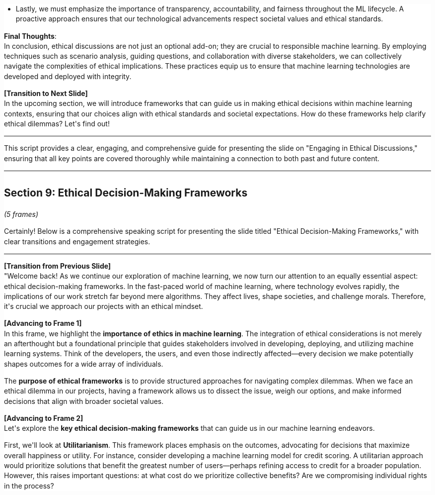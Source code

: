 - Lastly, we must emphasize the importance of transparency, accountability, and fairness throughout the ML lifecycle. A proactive approach ensures that our technological advancements respect societal values and ethical standards.

**Final Thoughts**:  
In conclusion, ethical discussions are not just an optional add-on; they are crucial to responsible machine learning. By employing techniques such as scenario analysis, guiding questions, and collaboration with diverse stakeholders, we can collectively navigate the complexities of ethical implications. These practices equip us to ensure that machine learning technologies are developed and deployed with integrity. 

**[Transition to Next Slide]**  
In the upcoming section, we will introduce frameworks that can guide us in making ethical decisions within machine learning contexts, ensuring that our choices align with ethical standards and societal expectations. How do these frameworks help clarify ethical dilemmas? Let's find out! 

---

This script provides a clear, engaging, and comprehensive guide for presenting the slide on "Engaging in Ethical Discussions," ensuring that all key points are covered thoroughly while maintaining a connection to both past and future content.

---

## Section 9: Ethical Decision-Making Frameworks
*(5 frames)*

Certainly! Below is a comprehensive speaking script for presenting the slide titled "Ethical Decision-Making Frameworks," with clear transitions and engagement strategies.

---

**[Transition from Previous Slide]**  
"Welcome back! As we continue our exploration of machine learning, we now turn our attention to an equally essential aspect: ethical decision-making frameworks. In the fast-paced world of machine learning, where technology evolves rapidly, the implications of our work stretch far beyond mere algorithms. They affect lives, shape societies, and challenge morals. Therefore, it's crucial we approach our projects with an ethical mindset.

**[Advancing to Frame 1]**  
In this frame, we highlight the **importance of ethics in machine learning**. The integration of ethical considerations is not merely an afterthought but a foundational principle that guides stakeholders involved in developing, deploying, and utilizing machine learning systems. Think of the developers, the users, and even those indirectly affected—every decision we make potentially shapes outcomes for a wide array of individuals.

The **purpose of ethical frameworks** is to provide structured approaches for navigating complex dilemmas. When we face an ethical dilemma in our projects, having a framework allows us to dissect the issue, weigh our options, and make informed decisions that align with broader societal values. 

**[Advancing to Frame 2]**  
Let's explore the **key ethical decision-making frameworks** that can guide us in our machine learning endeavors.

First, we'll look at **Utilitarianism**. This framework places emphasis on the outcomes, advocating for decisions that maximize overall happiness or utility. For instance, consider developing a machine learning model for credit scoring. A utilitarian approach would prioritize solutions that benefit the greatest number of users—perhaps refining access to credit for a broader population. However, this raises important questions: at what cost do we prioritize collective benefits? Are we compromising individual rights in the process?
